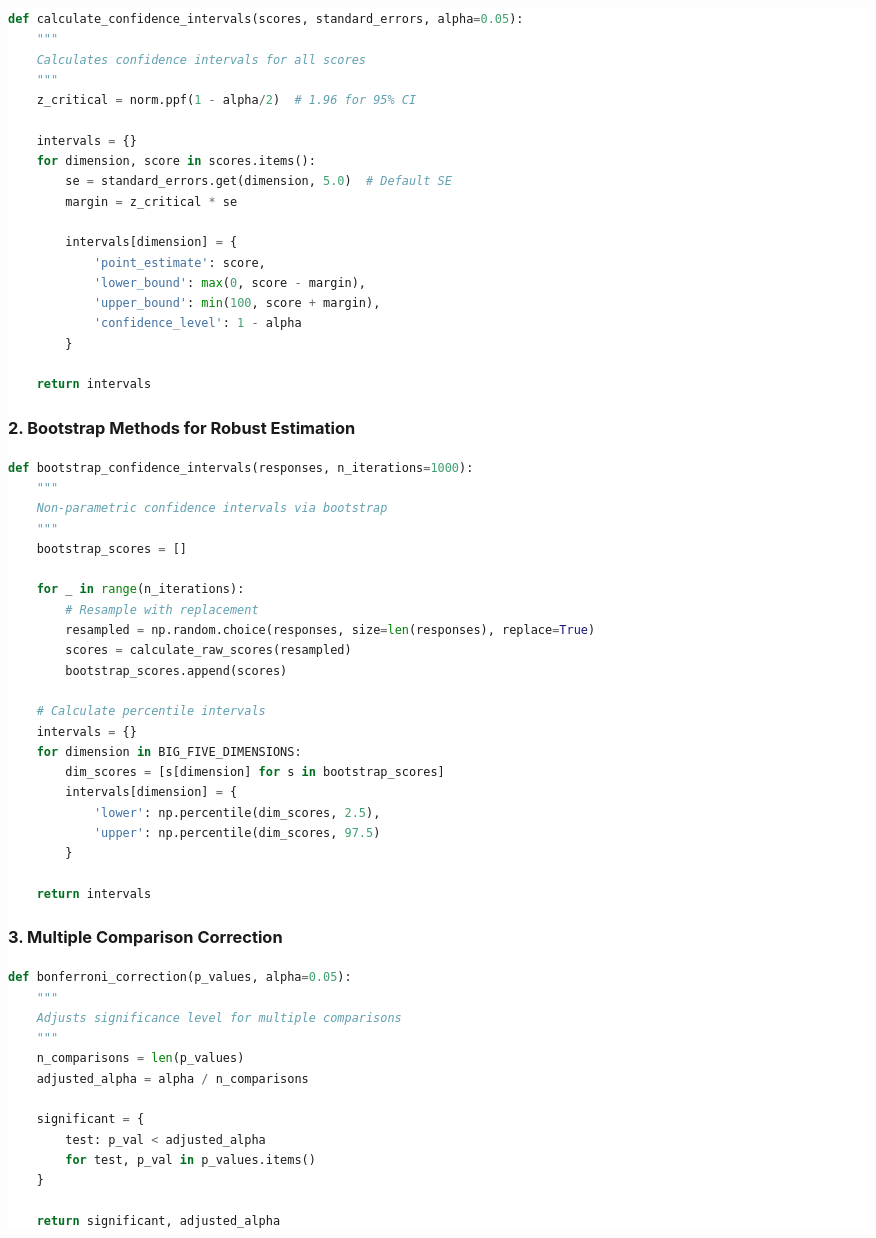 ```python
def calculate_confidence_intervals(scores, standard_errors, alpha=0.05):
    """
    Calculates confidence intervals for all scores
    """
    z_critical = norm.ppf(1 - alpha/2)  # 1.96 for 95% CI
    
    intervals = {}
    for dimension, score in scores.items():
        se = standard_errors.get(dimension, 5.0)  # Default SE
        margin = z_critical * se
        
        intervals[dimension] = {
            'point_estimate': score,
            'lower_bound': max(0, score - margin),
            'upper_bound': min(100, score + margin),
            'confidence_level': 1 - alpha
        }
    
    return intervals
```

### 2. Bootstrap Methods for Robust Estimation

```python
def bootstrap_confidence_intervals(responses, n_iterations=1000):
    """
    Non-parametric confidence intervals via bootstrap
    """
    bootstrap_scores = []
    
    for _ in range(n_iterations):
        # Resample with replacement
        resampled = np.random.choice(responses, size=len(responses), replace=True)
        scores = calculate_raw_scores(resampled)
        bootstrap_scores.append(scores)
    
    # Calculate percentile intervals
    intervals = {}
    for dimension in BIG_FIVE_DIMENSIONS:
        dim_scores = [s[dimension] for s in bootstrap_scores]
        intervals[dimension] = {
            'lower': np.percentile(dim_scores, 2.5),
            'upper': np.percentile(dim_scores, 97.5)
        }
    
    return intervals
```

### 3. Multiple Comparison Correction

```python
def bonferroni_correction(p_values, alpha=0.05):
    """
    Adjusts significance level for multiple comparisons
    """
    n_comparisons = len(p_values)
    adjusted_alpha = alpha / n_comparisons
    
    significant = {
        test: p_val < adjusted_alpha 
        for test, p_val in p_values.items()
    }
    
    return significant, adjusted_alpha
```